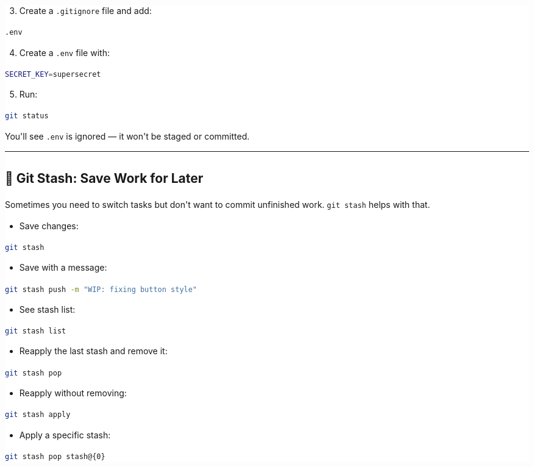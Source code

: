 3. Create a `.gitignore` file and add:

```bash
.env
```

4. Create a `.env` file with:

```bash
SECRET_KEY=supersecret
```

5. Run:

```bash
git status
```

You'll see `.env` is ignored — it won't be staged or committed.

---

## 👜 Git Stash: Save Work for Later

Sometimes you need to switch tasks but don't want to commit unfinished work. `git stash` helps with that.

- Save changes:

```bash
git stash
```

- Save with a message:

```bash
git stash push -m "WIP: fixing button style"
```

- See stash list:

```bash
git stash list
```

- Reapply the last stash and remove it:

```bash
git stash pop
```

- Reapply without removing:

```bash
git stash apply
```

- Apply a specific stash:

```bash
git stash pop stash@{0}
```
